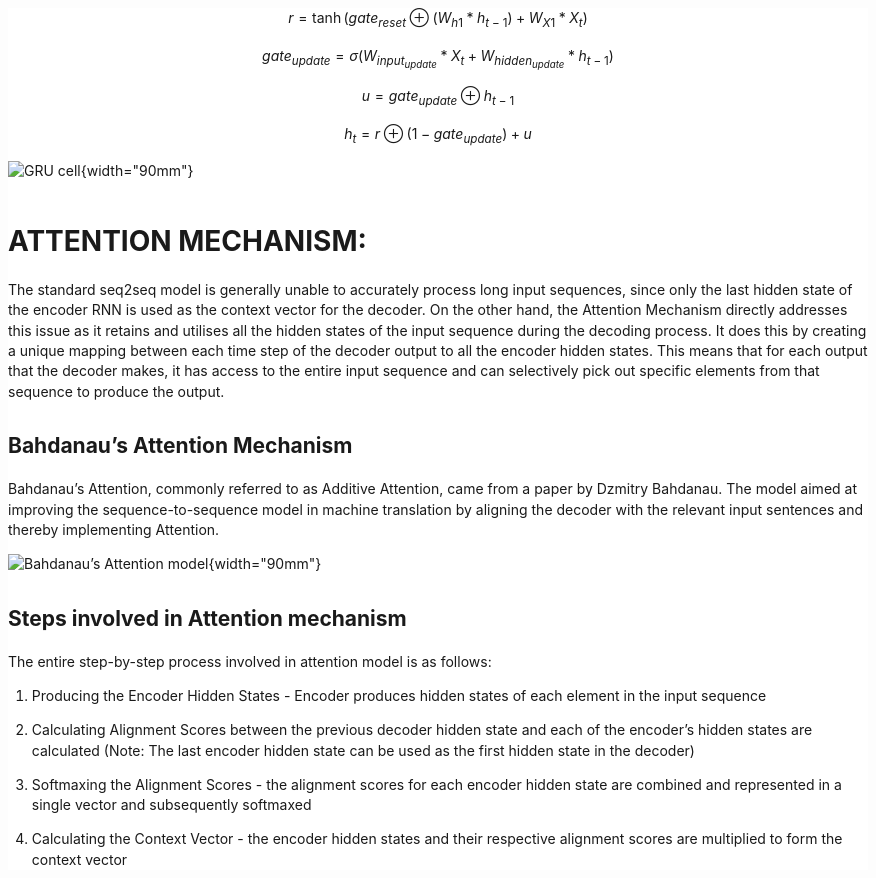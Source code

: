 $$r=\tanh(gate_{reset}\oplus(W_{h1}*h_{t-1})+W_{X1}*X_t)$$

$$gate_{update}=\sigma(W_{input_{update}}*X_t+W_{hidden_{update}}*h_{t-1})$$

$$u=gate_{update}\oplus h_{t-1}$$

$$h_t=r\oplus (1-gate_{update})+u$$

![GRU cell<span data-label="label1"></span>](gru.jpg){width="90mm"}

ATTENTION MECHANISM:
====================

The standard seq2seq model is generally unable to accurately process
long input sequences, since only the last hidden state of the encoder
RNN is used as the context vector for the decoder. On the other hand,
the Attention Mechanism directly addresses this issue as it retains and
utilises all the hidden states of the input sequence during the decoding
process. It does this by creating a unique mapping between each time
step of the decoder output to all the encoder hidden states. This means
that for each output that the decoder makes, it has access to the entire
input sequence and can selectively pick out specific elements from that
sequence to produce the output.

Bahdanau’s Attention Mechanism
------------------------------

Bahdanau’s Attention, commonly referred to as Additive Attention, came
from a paper by Dzmitry Bahdanau. The model aimed at improving the
sequence-to-sequence model in machine translation by aligning the
decoder with the relevant input sentences and thereby implementing
Attention.

![Bahdanau’s Attention model<span
data-label="label2"></span>](decoder.JPG){width="90mm"}

Steps involved in Attention mechanism
-------------------------------------

The entire step-by-step process involved in attention model is as
follows:

1.  Producing the Encoder Hidden States - Encoder produces hidden states
    of each element in the input sequence

2.  Calculating Alignment Scores between the previous decoder hidden
    state and each of the encoder’s hidden states are calculated (Note:
    The last encoder hidden state can be used as the first hidden state
    in the decoder)

3.  Softmaxing the Alignment Scores - the alignment scores for each
    encoder hidden state are combined and represented in a single vector
    and subsequently softmaxed

4.  Calculating the Context Vector - the encoder hidden states and their
    respective alignment scores are multiplied to form the context
    vector
